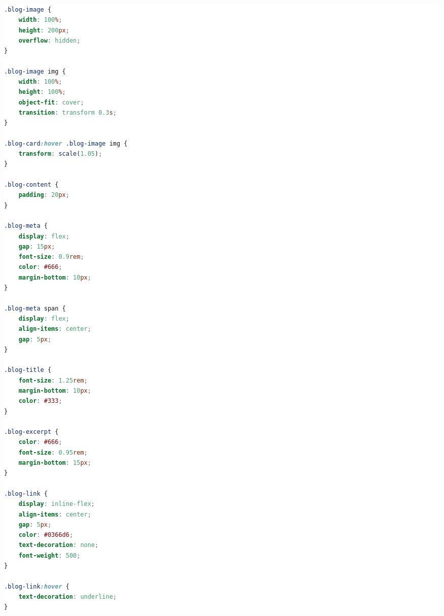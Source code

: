 ```css
.blog-image {
    width: 100%;
    height: 200px;
    overflow: hidden;
}

.blog-image img {
    width: 100%;
    height: 100%;
    object-fit: cover;
    transition: transform 0.3s;
}

.blog-card:hover .blog-image img {
    transform: scale(1.05);
}

.blog-content {
    padding: 20px;
}

.blog-meta {
    display: flex;
    gap: 15px;
    font-size: 0.9rem;
    color: #666;
    margin-bottom: 10px;
}

.blog-meta span {
    display: flex;
    align-items: center;
    gap: 5px;
}

.blog-title {
    font-size: 1.25rem;
    margin-bottom: 10px;
    color: #333;
}

.blog-excerpt {
    color: #666;
    font-size: 0.95rem;
    margin-bottom: 15px;
}

.blog-link {
    display: inline-flex;
    align-items: center;
    gap: 5px;
    color: #0366d6;
    text-decoration: none;
    font-weight: 500;
}

.blog-link:hover {
    text-decoration: underline;
}
```
